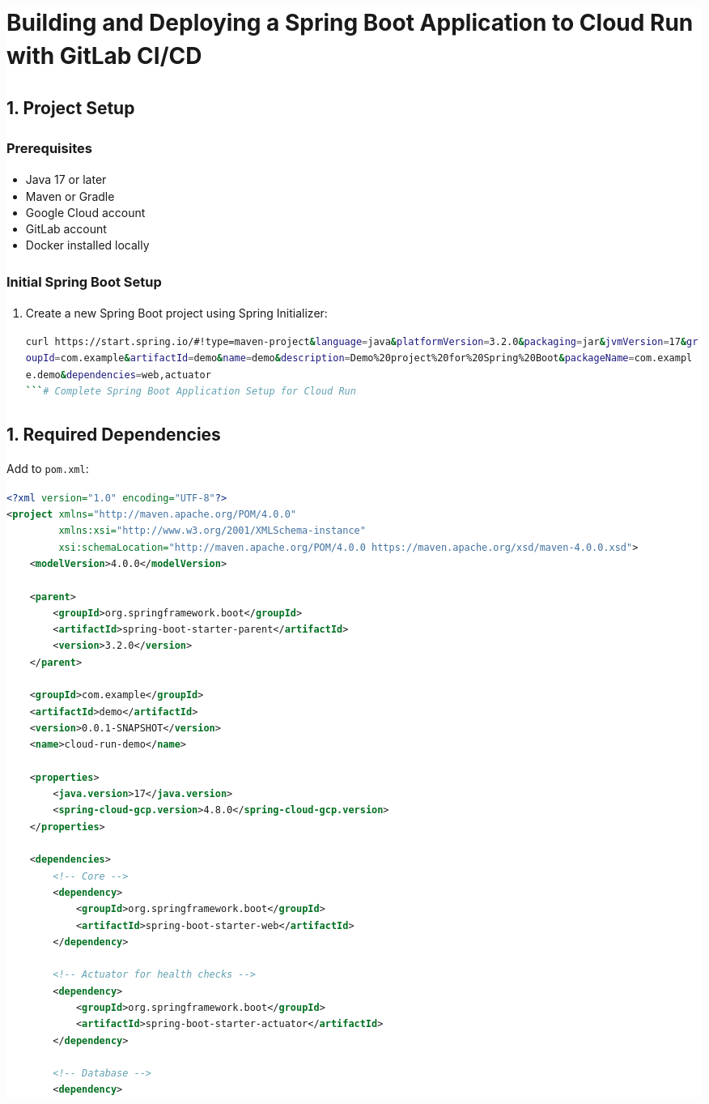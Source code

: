 # Building and Deploying a Spring Boot Application to Cloud Run with GitLab CI/CD

## 1. Project Setup

### Prerequisites
- Java 17 or later
- Maven or Gradle
- Google Cloud account
- GitLab account
- Docker installed locally

### Initial Spring Boot Setup

1. Create a new Spring Boot project using Spring Initializer:
   ```bash
   curl https://start.spring.io/#!type=maven-project&language=java&platformVersion=3.2.0&packaging=jar&jvmVersion=17&groupId=com.example&artifactId=demo&name=demo&description=Demo%20project%20for%20Spring%20Boot&packageName=com.example.demo&dependencies=web,actuator
   ```# Complete Spring Boot Application Setup for Cloud Run

## 1. Required Dependencies
Add to `pom.xml`:
```xml
<?xml version="1.0" encoding="UTF-8"?>
<project xmlns="http://maven.apache.org/POM/4.0.0"
         xmlns:xsi="http://www.w3.org/2001/XMLSchema-instance"
         xsi:schemaLocation="http://maven.apache.org/POM/4.0.0 https://maven.apache.org/xsd/maven-4.0.0.xsd">
    <modelVersion>4.0.0</modelVersion>
    
    <parent>
        <groupId>org.springframework.boot</groupId>
        <artifactId>spring-boot-starter-parent</artifactId>
        <version>3.2.0</version>
    </parent>

    <groupId>com.example</groupId>
    <artifactId>demo</artifactId>
    <version>0.0.1-SNAPSHOT</version>
    <name>cloud-run-demo</name>

    <properties>
        <java.version>17</java.version>
        <spring-cloud-gcp.version>4.8.0</spring-cloud-gcp.version>
    </properties>

    <dependencies>
        <!-- Core -->
        <dependency>
            <groupId>org.springframework.boot</groupId>
            <artifactId>spring-boot-starter-web</artifactId>
        </dependency>
        
        <!-- Actuator for health checks -->
        <dependency>
            <groupId>org.springframework.boot</groupId>
            <artifactId>spring-boot-starter-actuator</artifactId>
        </dependency>

        <!-- Database -->
        <dependency>
   ```